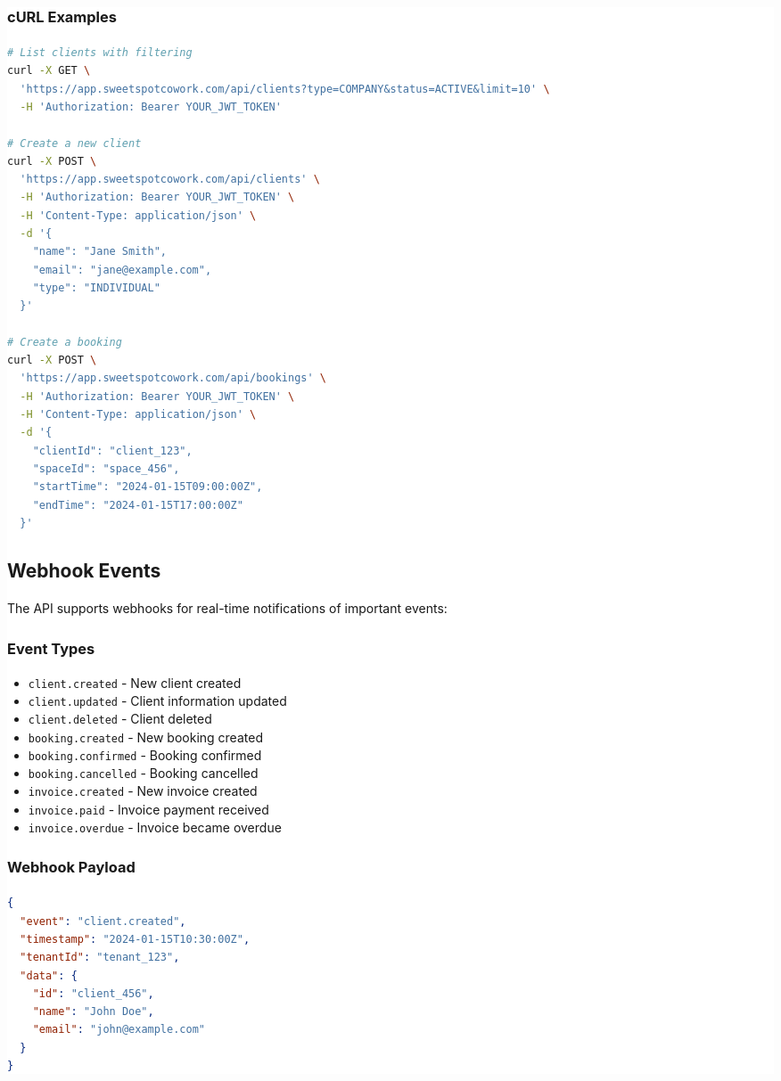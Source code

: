 ### cURL Examples

```bash
# List clients with filtering
curl -X GET \
  'https://app.sweetspotcowork.com/api/clients?type=COMPANY&status=ACTIVE&limit=10' \
  -H 'Authorization: Bearer YOUR_JWT_TOKEN'

# Create a new client
curl -X POST \
  'https://app.sweetspotcowork.com/api/clients' \
  -H 'Authorization: Bearer YOUR_JWT_TOKEN' \
  -H 'Content-Type: application/json' \
  -d '{
    "name": "Jane Smith",
    "email": "jane@example.com",
    "type": "INDIVIDUAL"
  }'

# Create a booking
curl -X POST \
  'https://app.sweetspotcowork.com/api/bookings' \
  -H 'Authorization: Bearer YOUR_JWT_TOKEN' \
  -H 'Content-Type: application/json' \
  -d '{
    "clientId": "client_123",
    "spaceId": "space_456",
    "startTime": "2024-01-15T09:00:00Z",
    "endTime": "2024-01-15T17:00:00Z"
  }'
```

## Webhook Events

The API supports webhooks for real-time notifications of important events:

### Event Types

- `client.created` - New client created
- `client.updated` - Client information updated
- `client.deleted` - Client deleted
- `booking.created` - New booking created
- `booking.confirmed` - Booking confirmed
- `booking.cancelled` - Booking cancelled
- `invoice.created` - New invoice created
- `invoice.paid` - Invoice payment received
- `invoice.overdue` - Invoice became overdue

### Webhook Payload

```json
{
  "event": "client.created",
  "timestamp": "2024-01-15T10:30:00Z",
  "tenantId": "tenant_123",
  "data": {
    "id": "client_456",
    "name": "John Doe",
    "email": "john@example.com"
  }
}
```
